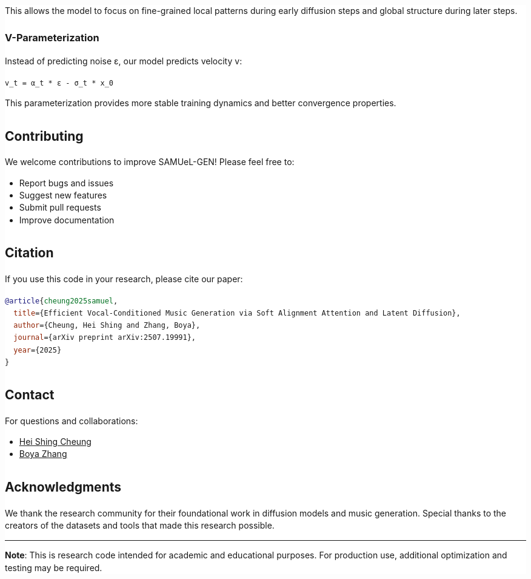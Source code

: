 This allows the model to focus on fine-grained local patterns during early diffusion steps and global structure during later steps.

### V-Parameterization

Instead of predicting noise ε, our model predicts velocity v:

```
v_t = α_t * ε - σ_t * x_0
```

This parameterization provides more stable training dynamics and better convergence properties.

## Contributing

We welcome contributions to improve SAMUeL-GEN! Please feel free to:

- Report bugs and issues
- Suggest new features
- Submit pull requests
- Improve documentation

## Citation

If you use this code in your research, please cite our paper:

```bibtex
@article{cheung2025samuel,
  title={Efficient Vocal-Conditioned Music Generation via Soft Alignment Attention and Latent Diffusion},
  author={Cheung, Hei Shing and Zhang, Boya},
  journal={arXiv preprint arXiv:2507.19991},
  year={2025}
}
```

## Contact

For questions and collaborations:

- [Hei Shing Cheung](mailto:hayson.cheung@mail.utoronto.ca)
- [Boya Zhang](mailto:erhuboya.zhang@mail.utoronto.ca)

## Acknowledgments

We thank the research community for their foundational work in diffusion models and music generation. Special thanks to the creators of the datasets and tools that made this research possible.

---

**Note**: This is research code intended for academic and educational purposes. For production use, additional optimization and testing may be required.
